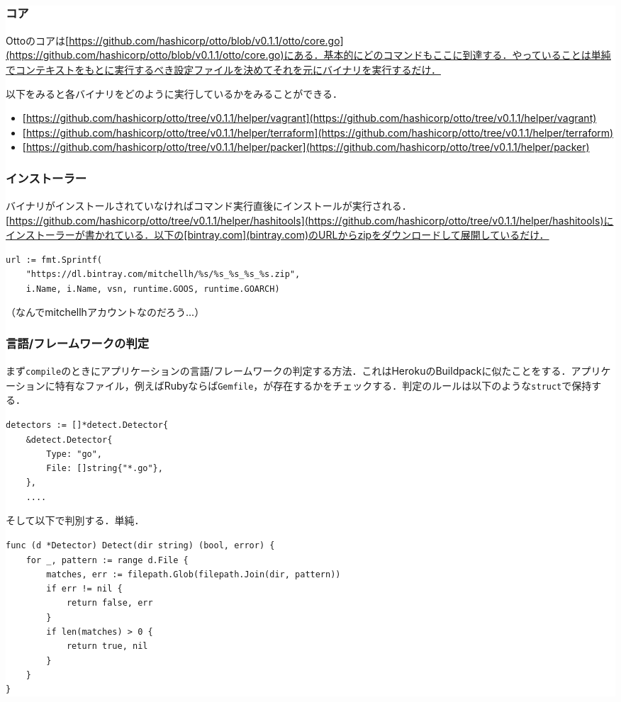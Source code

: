
### コア

Ottoのコアは[https://github.com/hashicorp/otto/blob/v0.1.1/otto/core.go](https://github.com/hashicorp/otto/blob/v0.1.1/otto/core.go)にある．基本的にどのコマンドもここに到達する．やっていることは単純でコンテキストをもとに実行するべき設定ファイルを決めてそれを元にバイナリを実行するだけ．

以下をみると各バイナリをどのように実行しているかをみることができる．

- [https://github.com/hashicorp/otto/tree/v0.1.1/helper/vagrant](https://github.com/hashicorp/otto/tree/v0.1.1/helper/vagrant)
- [https://github.com/hashicorp/otto/tree/v0.1.1/helper/terraform](https://github.com/hashicorp/otto/tree/v0.1.1/helper/terraform)
- [https://github.com/hashicorp/otto/tree/v0.1.1/helper/packer](https://github.com/hashicorp/otto/tree/v0.1.1/helper/packer)



### インストーラー

バイナリがインストールされていなければコマンド実行直後にインストールが実行される．[https://github.com/hashicorp/otto/tree/v0.1.1/helper/hashitools](https://github.com/hashicorp/otto/tree/v0.1.1/helper/hashitools)にインストーラーが書かれている．以下の[bintray.com](bintray.com)のURLからzipをダウンロードして展開しているだけ．

```golang
url := fmt.Sprintf(
    "https://dl.bintray.com/mitchellh/%s/%s_%s_%s_%s.zip",
    i.Name, i.Name, vsn, runtime.GOOS, runtime.GOARCH)
```

（なんでmitchellhアカウントなのだろう...）

### 言語/フレームワークの判定

まず`compile`のときにアプリケーションの言語/フレームワークの判定する方法．これはHerokuのBuildpackに似たことをする．アプリケーションに特有なファイル，例えばRubyならば`Gemfile`，が存在するかをチェックする．判定のルールは以下のような`struct`で保持する．

```golang
detectors := []*detect.Detector{
    &detect.Detector{
        Type: "go",
        File: []string{"*.go"},
    },
    ....    
```

そして以下で判別する．単純．

```golang
func (d *Detector) Detect(dir string) (bool, error) {
    for _, pattern := range d.File {
        matches, err := filepath.Glob(filepath.Join(dir, pattern))
        if err != nil {
            return false, err
        }
        if len(matches) > 0 {
            return true, nil
        }
    }
}
```
